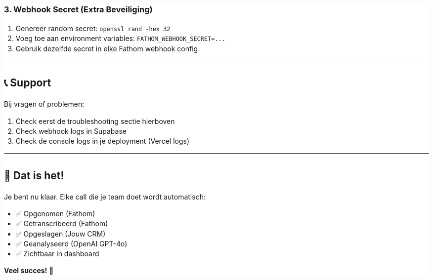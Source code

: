### 3. Webhook Secret (Extra Beveiliging)

1. Genereer random secret: `openssl rand -hex 32`
2. Voeg toe aan environment variables: `FATHOM_WEBHOOK_SECRET=...`
3. Gebruik dezelfde secret in elke Fathom webhook config

---

## 📞 Support

Bij vragen of problemen:

1. Check eerst de troubleshooting sectie hierboven
2. Check webhook logs in Supabase
3. Check de console logs in je deployment (Vercel logs)

---

## 🎉 Dat is het!

Je bent nu klaar. Elke call die je team doet wordt automatisch:
- ✅ Opgenomen (Fathom)
- ✅ Getranscribeerd (Fathom)
- ✅ Opgeslagen (Jouw CRM)
- ✅ Geanalyseerd (OpenAI GPT-4o)
- ✅ Zichtbaar in dashboard

**Veel succes!** 🚀

